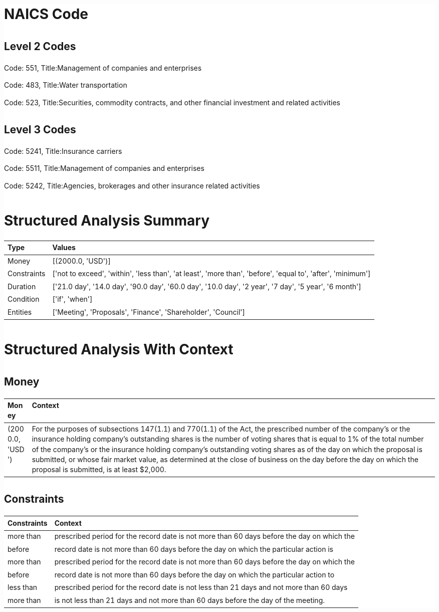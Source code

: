 

# NAICS Code
## Level 2 Codes
Code: 551, Title:Management of companies and enterprises

Code: 483, Title:Water transportation

Code: 523, Title:Securities, commodity contracts, and other financial investment and related activities




## Level 3 Codes
Code: 5241, Title:Insurance carriers

Code: 5511, Title:Management of companies and enterprises

Code: 5242, Title:Agencies, brokerages and other insurance related activities







# Structured Analysis Summary
| Type        | Values                                                                                                      |
|:------------|:------------------------------------------------------------------------------------------------------------|
| Money       | [(2000.0, 'USD')]                                                                                           |
| Constraints | ['not to exceed', 'within', 'less than', 'at least', 'more than', 'before', 'equal to', 'after', 'minimum'] |
| Duration    | ['21.0 day', '14.0 day', '90.0 day', '60.0 day', '10.0 day', '2 year', '7 day', '5 year', '6 month']        |
| Condition   | ['if', 'when']                                                                                              |
| Entities    | ['Meeting', 'Proposals', 'Finance', 'Shareholder', 'Council']                                               |


# Structured Analysis With Context
 


## Money
| Money           | Context                                                                                                                                                                                                                                                                                                                                                                                                                                                                                                                    |
|:----------------|:---------------------------------------------------------------------------------------------------------------------------------------------------------------------------------------------------------------------------------------------------------------------------------------------------------------------------------------------------------------------------------------------------------------------------------------------------------------------------------------------------------------------------|
| (2000.0, 'USD') | For the purposes of subsections 147(1.1) and 770(1.1) of the Act, the prescribed number of the company’s or the insurance holding company’s outstanding shares is the number of voting shares that is equal to 1% of the total number of the company’s or the insurance holding company’s outstanding voting shares as of the day on which the proposal is submitted, or whose fair market value, as determined at the close of business on the day before the day on which the proposal is submitted, is at least $2,000. |


## Constraints
| Constraints   | Context                                                                                                        |
|:--------------|:---------------------------------------------------------------------------------------------------------------|
| more than     | prescribed period for the record date is not more than 60 days before the day on which the                     |
| before        | record date is not more than 60 days before the day on which the particular action is                          |
| more than     | prescribed period for the record date is not more than 60 days before the day on which the                     |
| before        | record date is not more than 60 days before the day on which the particular action to                          |
| less than     | prescribed period for the record date is not less than 21 days and not more than 60 days                       |
| more than     | is not less than 21 days and not more than  60 days before the day of the meeting.                             |